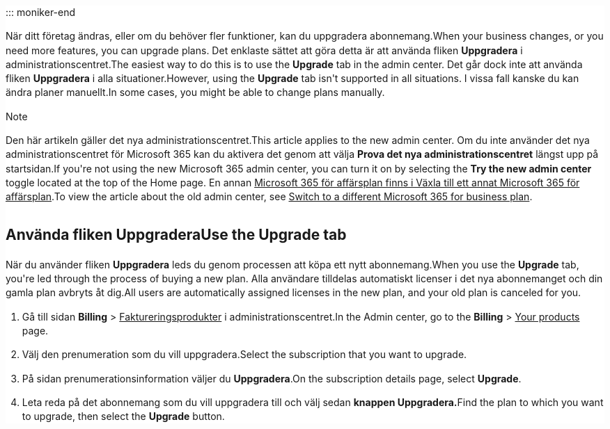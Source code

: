 ::: moniker-end

<span data-ttu-id="61bbd-106">När ditt företag ändras, eller om du behöver fler funktioner, kan du uppgradera abonnemang.</span><span class="sxs-lookup"><span data-stu-id="61bbd-106">When your business changes, or you need more features, you can upgrade plans.</span></span> <span data-ttu-id="61bbd-107">Det enklaste sättet att göra detta är att använda fliken **Uppgradera** i administrationscentret.</span><span class="sxs-lookup"><span data-stu-id="61bbd-107">The easiest way to do this is to use the **Upgrade** tab in the admin center.</span></span> <span data-ttu-id="61bbd-108">Det går dock inte att använda fliken **Uppgradera** i alla situationer.</span><span class="sxs-lookup"><span data-stu-id="61bbd-108">However, using the **Upgrade** tab isn't supported in all situations.</span></span> <span data-ttu-id="61bbd-109">I vissa fall kanske du kan ändra planer manuellt.</span><span class="sxs-lookup"><span data-stu-id="61bbd-109">In some cases, you might be able to change plans manually.</span></span>

> [!NOTE]
> <span data-ttu-id="61bbd-110">Den här artikeln gäller det nya administrationscentret.</span><span class="sxs-lookup"><span data-stu-id="61bbd-110">This article applies to the new admin center.</span></span> <span data-ttu-id="61bbd-111">Om du inte använder det nya administrationscentret för Microsoft 365 kan du aktivera det genom att välja **Prova det nya administrationscentret** längst upp på startsidan.</span><span class="sxs-lookup"><span data-stu-id="61bbd-111">If you're not using the new Microsoft 365 admin center, you can turn it on by selecting the **Try the new admin center** toggle located at the top of the Home page.</span></span> <span data-ttu-id="61bbd-112">En annan [Microsoft 365 för affärsplan finns i Växla till ett annat Microsoft 365 för affärsplan](switch-to-a-different-plan.md).</span><span class="sxs-lookup"><span data-stu-id="61bbd-112">To view the article about the old admin center, see [Switch to a different Microsoft 365 for business plan](switch-to-a-different-plan.md).</span></span>

## <a name="use-the-upgrade-tab"></a><span data-ttu-id="61bbd-113">Använda fliken Uppgradera</span><span class="sxs-lookup"><span data-stu-id="61bbd-113">Use the Upgrade tab</span></span>

<span data-ttu-id="61bbd-114">När du använder fliken **Uppgradera** leds du genom processen att köpa ett nytt abonnemang.</span><span class="sxs-lookup"><span data-stu-id="61bbd-114">When you use the **Upgrade** tab, you're led through the process of buying a new plan.</span></span> <span data-ttu-id="61bbd-115">Alla användare tilldelas automatiskt licenser i det nya abonnemanget och din gamla plan avbryts åt dig.</span><span class="sxs-lookup"><span data-stu-id="61bbd-115">All users are automatically assigned licenses in the new plan, and your old plan is canceled for you.</span></span>

1. <span data-ttu-id="61bbd-116">Gå till sidan **Billing** \> <a href="https://go.microsoft.com/fwlink/p/?linkid=842054" target="_blank">Faktureringsprodukter</a> i administrationscentret.</span><span class="sxs-lookup"><span data-stu-id="61bbd-116">In the Admin center, go to the **Billing** \> <a href="https://go.microsoft.com/fwlink/p/?linkid=842054" target="_blank">Your products</a> page.</span></span>

2. <span data-ttu-id="61bbd-117">Välj den prenumeration som du vill uppgradera.</span><span class="sxs-lookup"><span data-stu-id="61bbd-117">Select the subscription that you want to upgrade.</span></span>

3. <span data-ttu-id="61bbd-118">På sidan prenumerationsinformation väljer du **Uppgradera**.</span><span class="sxs-lookup"><span data-stu-id="61bbd-118">On the subscription details page, select **Upgrade**.</span></span>

4. <span data-ttu-id="61bbd-119">Leta reda på det abonnemang som du vill uppgradera till och välj sedan **knappen Uppgradera.**</span><span class="sxs-lookup"><span data-stu-id="61bbd-119">Find the plan to which you want to upgrade, then select the **Upgrade** button.</span></span>
